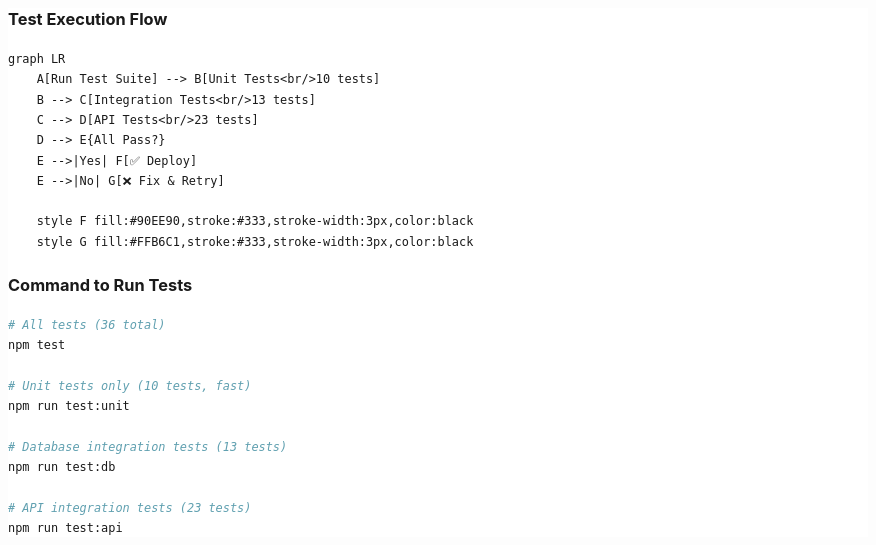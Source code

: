 ### Test Execution Flow

```mermaid
graph LR
    A[Run Test Suite] --> B[Unit Tests<br/>10 tests]
    B --> C[Integration Tests<br/>13 tests]
    C --> D[API Tests<br/>23 tests]
    D --> E{All Pass?}
    E -->|Yes| F[✅ Deploy]
    E -->|No| G[❌ Fix & Retry]

    style F fill:#90EE90,stroke:#333,stroke-width:3px,color:black
    style G fill:#FFB6C1,stroke:#333,stroke-width:3px,color:black
```

### Command to Run Tests

```bash
# All tests (36 total)
npm test

# Unit tests only (10 tests, fast)
npm run test:unit

# Database integration tests (13 tests)
npm run test:db

# API integration tests (23 tests)
npm run test:api
```
